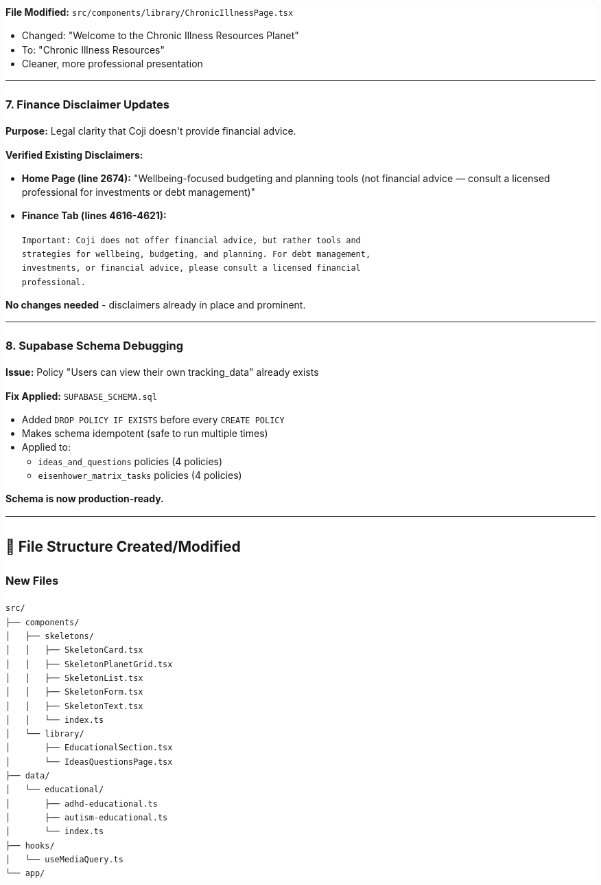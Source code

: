 **File Modified:** `src/components/library/ChronicIllnessPage.tsx`
- Changed: "Welcome to the Chronic Illness Resources Planet"
- To: "Chronic Illness Resources"
- Cleaner, more professional presentation

---

### 7. Finance Disclaimer Updates

**Purpose:** Legal clarity that Coji doesn't provide financial advice.

**Verified Existing Disclaimers:**
- **Home Page (line 2674):**
  "Wellbeing-focused budgeting and planning tools (not financial advice — consult a licensed professional for investments or debt management)"

- **Finance Tab (lines 4616-4621):**
  ```
  Important: Coji does not offer financial advice, but rather tools and
  strategies for wellbeing, budgeting, and planning. For debt management,
  investments, or financial advice, please consult a licensed financial
  professional.
  ```

**No changes needed** - disclaimers already in place and prominent.

---

### 8. Supabase Schema Debugging

**Issue:** Policy "Users can view their own tracking_data" already exists

**Fix Applied:** `SUPABASE_SCHEMA.sql`
- Added `DROP POLICY IF EXISTS` before every `CREATE POLICY`
- Makes schema idempotent (safe to run multiple times)
- Applied to:
  - `ideas_and_questions` policies (4 policies)
  - `eisenhower_matrix_tasks` policies (4 policies)

**Schema is now production-ready.**

---

## 📂 File Structure Created/Modified

### New Files
```
src/
├── components/
│   ├── skeletons/
│   │   ├── SkeletonCard.tsx
│   │   ├── SkeletonPlanetGrid.tsx
│   │   ├── SkeletonList.tsx
│   │   ├── SkeletonForm.tsx
│   │   ├── SkeletonText.tsx
│   │   └── index.ts
│   └── library/
│       ├── EducationalSection.tsx
│       └── IdeasQuestionsPage.tsx
├── data/
│   └── educational/
│       ├── adhd-educational.ts
│       ├── autism-educational.ts
│       └── index.ts
├── hooks/
│   └── useMediaQuery.ts
└── app/
```